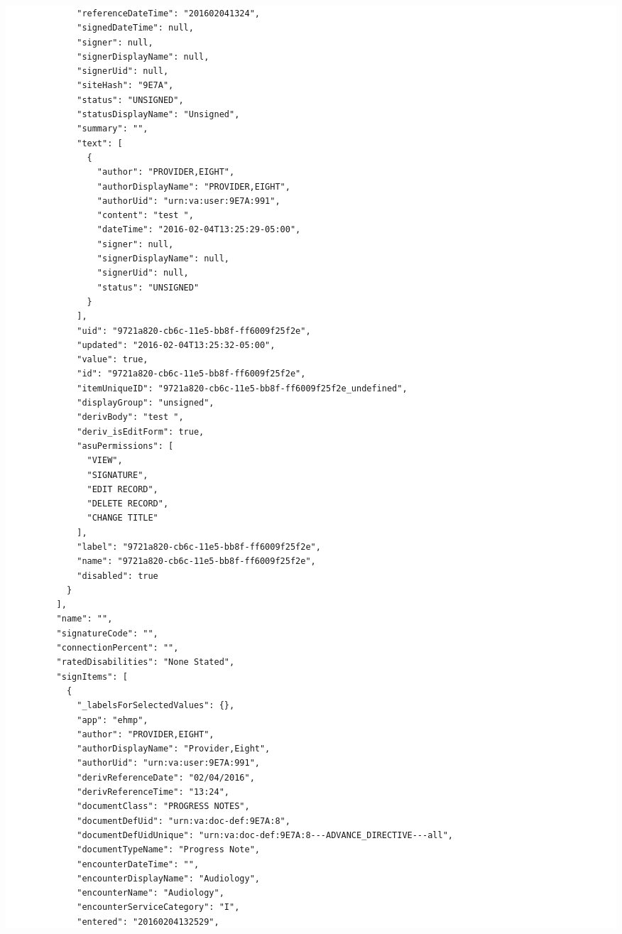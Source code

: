                   "referenceDateTime": "201602041324",
                  "signedDateTime": null,
                  "signer": null,
                  "signerDisplayName": null,
                  "signerUid": null,
                  "siteHash": "9E7A",
                  "status": "UNSIGNED",
                  "statusDisplayName": "Unsigned",
                  "summary": "",
                  "text": [
                    {
                      "author": "PROVIDER,EIGHT",
                      "authorDisplayName": "PROVIDER,EIGHT",
                      "authorUid": "urn:va:user:9E7A:991",
                      "content": "test ",
                      "dateTime": "2016-02-04T13:25:29-05:00",
                      "signer": null,
                      "signerDisplayName": null,
                      "signerUid": null,
                      "status": "UNSIGNED"
                    }
                  ],
                  "uid": "9721a820-cb6c-11e5-bb8f-ff6009f25f2e",
                  "updated": "2016-02-04T13:25:32-05:00",
                  "value": true,
                  "id": "9721a820-cb6c-11e5-bb8f-ff6009f25f2e",
                  "itemUniqueID": "9721a820-cb6c-11e5-bb8f-ff6009f25f2e_undefined",
                  "displayGroup": "unsigned",
                  "derivBody": "test ",
                  "deriv_isEditForm": true,
                  "asuPermissions": [
                    "VIEW",
                    "SIGNATURE",
                    "EDIT RECORD",
                    "DELETE RECORD",
                    "CHANGE TITLE"
                  ],
                  "label": "9721a820-cb6c-11e5-bb8f-ff6009f25f2e",
                  "name": "9721a820-cb6c-11e5-bb8f-ff6009f25f2e",
                  "disabled": true
                }
              ],
              "name": "",
              "signatureCode": "",
              "connectionPercent": "",
              "ratedDisabilities": "None Stated",
              "signItems": [
                {
                  "_labelsForSelectedValues": {},
                  "app": "ehmp",
                  "author": "PROVIDER,EIGHT",
                  "authorDisplayName": "Provider,Eight",
                  "authorUid": "urn:va:user:9E7A:991",
                  "derivReferenceDate": "02/04/2016",
                  "derivReferenceTime": "13:24",
                  "documentClass": "PROGRESS NOTES",
                  "documentDefUid": "urn:va:doc-def:9E7A:8",
                  "documentDefUidUnique": "urn:va:doc-def:9E7A:8---ADVANCE_DIRECTIVE---all",
                  "documentTypeName": "Progress Note",
                  "encounterDateTime": "",
                  "encounterDisplayName": "Audiology",
                  "encounterName": "Audiology",
                  "encounterServiceCategory": "I",
                  "entered": "20160204132529",